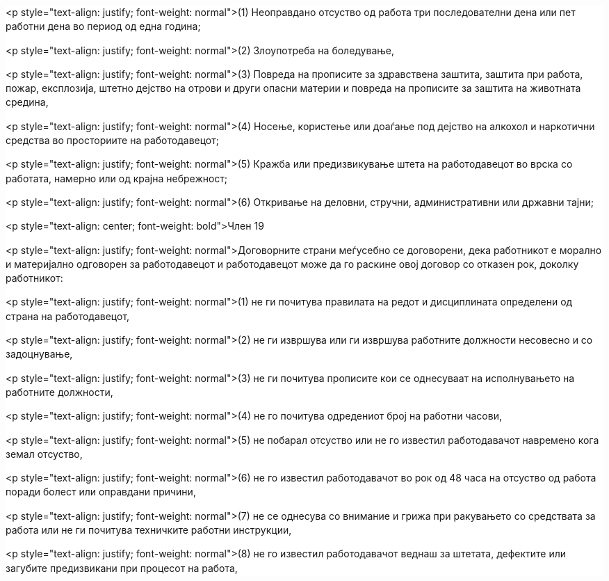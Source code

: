 \<p style=\"text-align: justify; font-weight: normal\"\>(1) Неоправдано
отсуство од работа три последователни дена или пет работни дена во
период од една година;

\<p style=\"text-align: justify; font-weight: normal\"\>(2) Злоупотреба
на боледување,

\<p style=\"text-align: justify; font-weight: normal\"\>(3) Повреда на
прописите за здравствена заштита, заштита при работа, пожар, експлозија,
штетно дејство на отрови и други опасни материи и повреда на прописите
за заштита на животната средина,

\<p style=\"text-align: justify; font-weight: normal\"\>(4) Носење,
користење или доаѓање под дејство на алкохол и наркотични средства во
просториите на работодавецот;

\<p style=\"text-align: justify; font-weight: normal\"\>(5) Кражба или
предизвикување штета на работодавецот во врска со работата, намерно или
од крајна небрежност;

\<p style=\"text-align: justify; font-weight: normal\"\>(6) Откривање на
деловни, стручни, административни или државни тајни;

\<p style=\"text-align: center; font-weight: bold\"\>Член 19

\<p style=\"text-align: justify; font-weight: normal\"\>Договорните
страни меѓусебно се договорени, дека работникот е морално и материјално
одговорен за работодавецот и работодавецот може да го раскине овој
договор со отказен рок, доколку работникот:

\<p style=\"text-align: justify; font-weight: normal\"\>(1) не ги
почитува правилата на редот и дисциплината определени од страна на
работодавецот,

\<p style=\"text-align: justify; font-weight: normal\"\>(2) не ги
извршува или ги извршува работните должности несовесно и со задоцнување,

\<p style=\"text-align: justify; font-weight: normal\"\>(3) не ги
почитува прописите кои се однесуваат на исполнувањето на работните
должности,

\<p style=\"text-align: justify; font-weight: normal\"\>(4) не го
почитува одредениот број на работни часови,

\<p style=\"text-align: justify; font-weight: normal\"\>(5) не побарал
отсуство или не го известил работодавачот навремено кога земал отсуство,

\<p style=\"text-align: justify; font-weight: normal\"\>(6) не го
известил работодавачот во рок од 48 часа на отсуство од работа поради
болест или оправдани причини,

\<p style=\"text-align: justify; font-weight: normal\"\>(7) не се
однесува со внимание и грижа при ракувањето со средствата за работа или
не ги почитува техничките работни инструкции,

\<p style=\"text-align: justify; font-weight: normal\"\>(8) не го
известил работодавачот веднаш за штетата, дефектите или загубите
предизвикани при процесот на работа,
